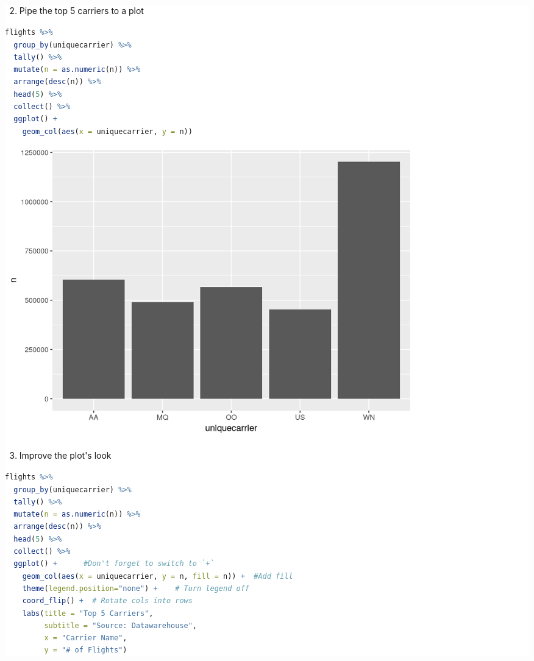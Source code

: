 2. Pipe the top 5 carriers to a plot

```r
flights %>%
  group_by(uniquecarrier) %>%
  tally() %>%
  mutate(n = as.numeric(n)) %>%
  arrange(desc(n)) %>%
  head(5) %>%
  collect() %>%
  ggplot() +
    geom_col(aes(x = uniquecarrier, y = n))
```

<img src="visualizations_files/figure-html/unnamed-chunk-6-1.png" width="672" />

3. Improve the plot's look

```r
flights %>%
  group_by(uniquecarrier) %>%
  tally() %>%
  mutate(n = as.numeric(n)) %>%
  arrange(desc(n)) %>%
  head(5) %>%
  collect() %>%
  ggplot() +      #Don't forget to switch to `+`
    geom_col(aes(x = uniquecarrier, y = n, fill = n)) +  #Add fill
    theme(legend.position="none") +    # Turn legend off
    coord_flip() +  # Rotate cols into rows
    labs(title = "Top 5 Carriers", 
         subtitle = "Source: Datawarehouse",
         x = "Carrier Name", 
         y = "# of Flights")
```
